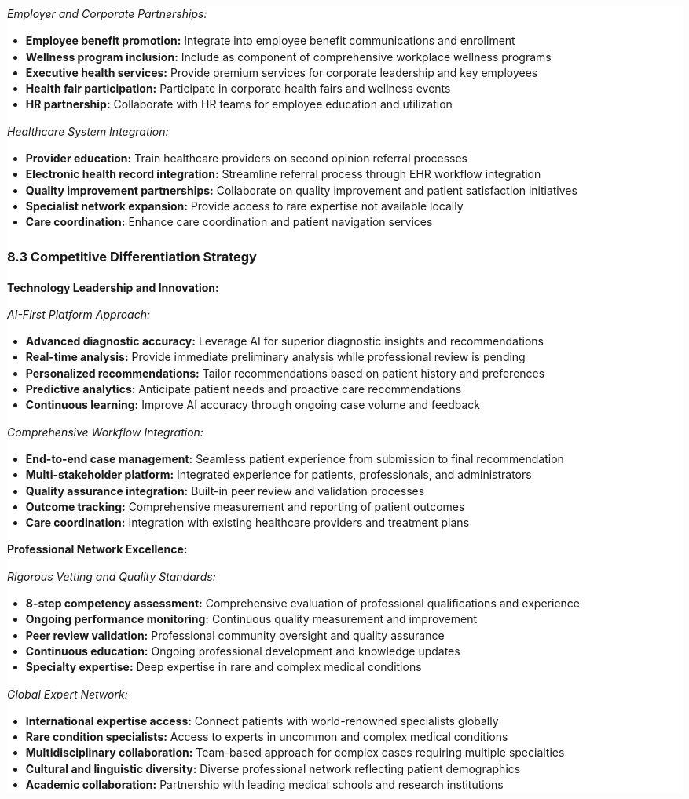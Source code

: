 *Employer and Corporate Partnerships:*
- **Employee benefit promotion:** Integrate into employee benefit communications and enrollment
- **Wellness program inclusion:** Include as component of comprehensive workplace wellness programs
- **Executive health services:** Provide premium services for corporate leadership and key employees
- **Health fair participation:** Participate in corporate health fairs and wellness events
- **HR partnership:** Collaborate with HR teams for employee education and utilization

*Healthcare System Integration:*
- **Provider education:** Train healthcare providers on second opinion referral processes
- **Electronic health record integration:** Streamline referral process through EHR workflow integration
- **Quality improvement partnerships:** Collaborate on quality improvement and patient satisfaction initiatives
- **Specialist network expansion:** Provide access to rare expertise not available locally
- **Care coordination:** Enhance care coordination and patient navigation services

### 8.3 Competitive Differentiation Strategy

**Technology Leadership and Innovation:**

*AI-First Platform Approach:*
- **Advanced diagnostic accuracy:** Leverage AI for superior diagnostic insights and recommendations
- **Real-time analysis:** Provide immediate preliminary analysis while professional review is pending
- **Personalized recommendations:** Tailor recommendations based on patient history and preferences
- **Predictive analytics:** Anticipate patient needs and proactive care recommendations
- **Continuous learning:** Improve AI accuracy through ongoing case volume and feedback

*Comprehensive Workflow Integration:*
- **End-to-end case management:** Seamless patient experience from submission to final recommendation
- **Multi-stakeholder platform:** Integrated experience for patients, professionals, and administrators
- **Quality assurance integration:** Built-in peer review and validation processes
- **Outcome tracking:** Comprehensive measurement and reporting of patient outcomes
- **Care coordination:** Integration with existing healthcare providers and treatment plans

**Professional Network Excellence:**

*Rigorous Vetting and Quality Standards:*
- **8-step competency assessment:** Comprehensive evaluation of professional qualifications and experience
- **Ongoing performance monitoring:** Continuous quality measurement and improvement
- **Peer review validation:** Professional community oversight and quality assurance
- **Continuous education:** Ongoing professional development and knowledge updates
- **Specialty expertise:** Deep expertise in rare and complex medical conditions

*Global Expert Network:*
- **International expertise access:** Connect patients with world-renowned specialists globally
- **Rare condition specialists:** Access to experts in uncommon and complex medical conditions
- **Multidisciplinary collaboration:** Team-based approach for complex cases requiring multiple specialties
- **Cultural and linguistic diversity:** Diverse professional network reflecting patient demographics
- **Academic collaboration:** Partnership with leading medical schools and research institutions
